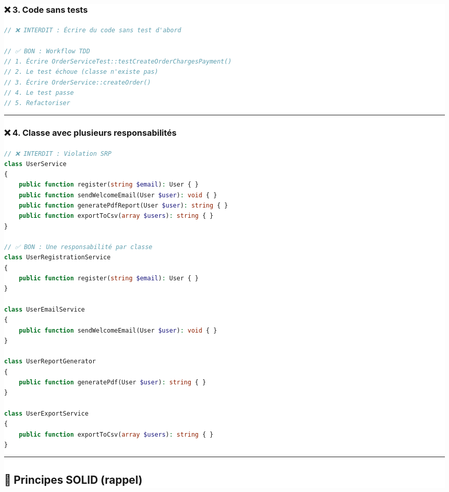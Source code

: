 
### ❌ 3. Code sans tests

```php
// ❌ INTERDIT : Écrire du code sans test d'abord

// ✅ BON : Workflow TDD
// 1. Écrire OrderServiceTest::testCreateOrderChargesPayment()
// 2. Le test échoue (classe n'existe pas)
// 3. Écrire OrderService::createOrder()
// 4. Le test passe
// 5. Refactoriser
```

---

### ❌ 4. Classe avec plusieurs responsabilités

```php
// ❌ INTERDIT : Violation SRP
class UserService
{
    public function register(string $email): User { }
    public function sendWelcomeEmail(User $user): void { }
    public function generatePdfReport(User $user): string { }
    public function exportToCsv(array $users): string { }
}

// ✅ BON : Une responsabilité par classe
class UserRegistrationService
{
    public function register(string $email): User { }
}

class UserEmailService
{
    public function sendWelcomeEmail(User $user): void { }
}

class UserReportGenerator
{
    public function generatePdf(User $user): string { }
}

class UserExportService
{
    public function exportToCsv(array $users): string { }
}
```

---

## 🎯 Principes SOLID (rappel)
